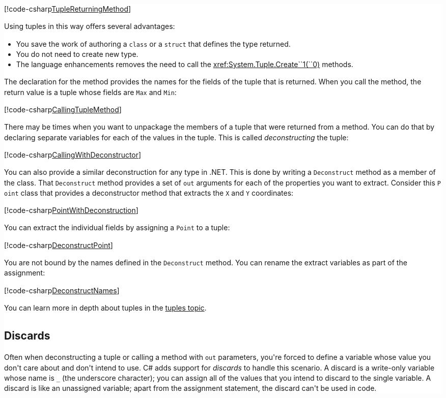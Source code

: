[!code-csharp[TupleReturningMethod](../../../samples/snippets/csharp/new-in-7/program.cs#08_TupleReturningMethod "Tuple returning method")]

Using tuples in this way offers several advantages:

* You save the work of authoring a `class` or a `struct` that defines the type returned. 
* You do not need to create new type.
* The language enhancements removes the need to call the <xref:System.Tuple.Create``1(``0)> methods.

The declaration for the method provides the names for the fields of the
tuple that is returned. When you call the method, the return value is a 
tuple whose fields are `Max` and `Min`:

[!code-csharp[CallingTupleMethod](../../../samples/snippets/csharp/new-in-7/program.cs#09_CallingTupleMethod "Calling a tuple returning method")]

There may be times when you want to unpackage the members of a tuple that
were returned from a method.  You can do that by declaring separate variables
for each of the values in the tuple. This is called *deconstructing* the tuple:

[!code-csharp[CallingWithDeconstructor](../../../samples/snippets/csharp/new-in-7/program.cs#10_CallingWithDeconstructor "Deconstructing a tuple")]

You can also provide a similar deconstruction for any type in .NET. This is
done by writing a `Deconstruct` method as a member of the class. That
`Deconstruct` method provides a set of `out` arguments for each of the
properties you want to extract. Consider
this `Point` class that provides a deconstructor method that extracts
the `X` and `Y` coordinates:

[!code-csharp[PointWithDeconstruction](../../../samples/snippets/csharp/new-in-7/point.cs#11_PointWithDeconstruction "Point with deconstruction method")]
 
You can extract the individual fields by assigning a `Point` to a tuple:

[!code-csharp[DeconstructPoint](../../../samples/snippets/csharp/new-in-7/program.cs#12_DeconstructPoint "Deconstruct a point")]

You are not bound by the names defined in the `Deconstruct` method. You
can rename the extract variables as part of the assignment:  

[!code-csharp[DeconstructNames](../../../samples/snippets/csharp/new-in-7/program.cs#13_DeconstructNames "Deconstruct with new names")]

You can learn more in depth about tuples in the
[tuples topic](../tuples.md).

## Discards

Often when deconstructing a tuple or calling a method with `out` parameters, you're forced to define a variable whose value you don't care about and don't intend to use. C# adds support for *discards* to handle this scenario. A discard is a write-only variable whose name is `_` (the underscore character); you can assign all of the values that you intend to discard to the single variable. A discard is like an unassigned variable; apart from the assignment statement, the discard can't be used in code.
